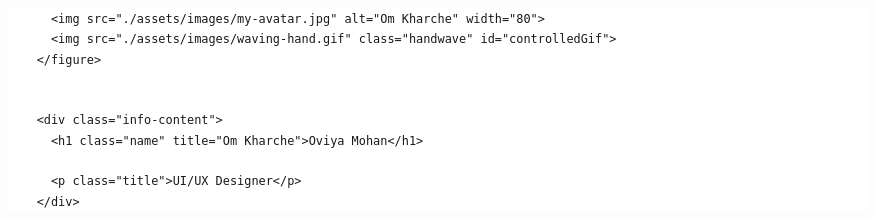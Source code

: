           <img src="./assets/images/my-avatar.jpg" alt="Om Kharche" width="80">
          <img src="./assets/images/waving-hand.gif" class="handwave" id="controlledGif">
        </figure>


        <div class="info-content">
          <h1 class="name" title="Om Kharche">Oviya Mohan</h1>

          <p class="title">UI/UX Designer</p>
        </div>
